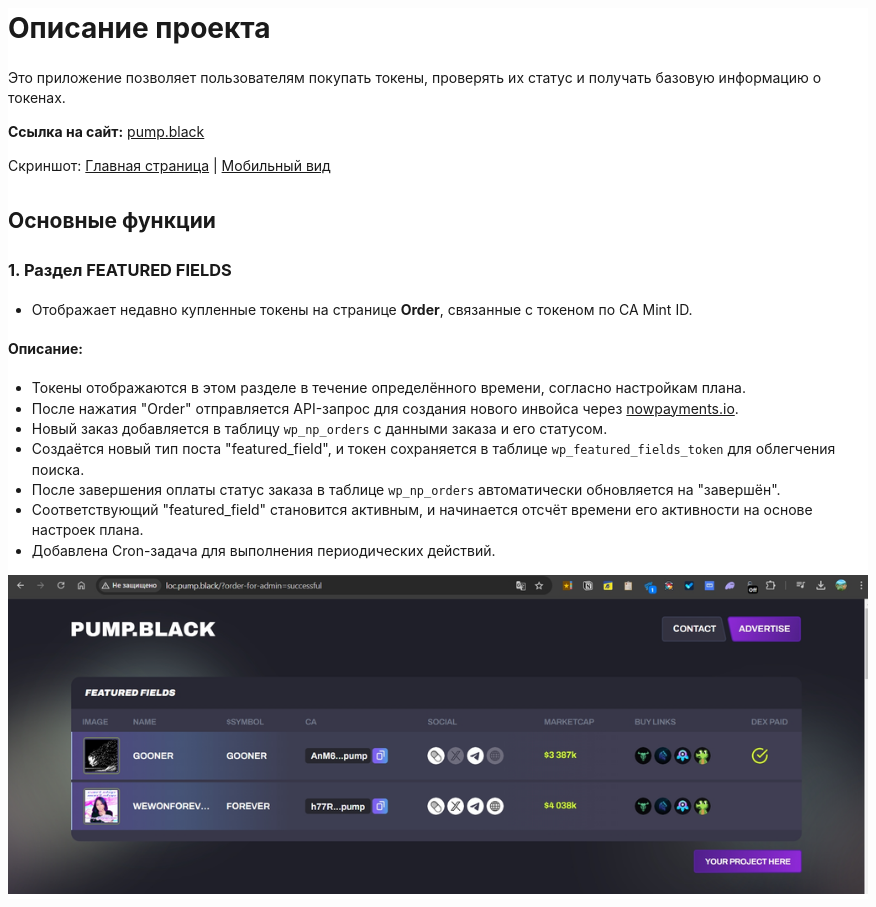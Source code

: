 # Описание проекта

Это приложение позволяет пользователям покупать токены, проверять их статус и получать базовую информацию о токенах.

**Ссылка на сайт:** [pump.black](https://pump.black)

Скриншот: [Главная страница](https://github.com/DimaWide/wp-themes/blob/main/assets-data/pump.black/screencapture-loc-pump-black.jpg) | [Мобильный вид](https://github.com/DimaWide/wp-themes/blob/main/assets-data/pump.black/screencapture-loc-pump-black-mobile.jpg)

## Основные функции

### 1. Раздел FEATURED FIELDS
- Отображает недавно купленные токены на странице **Order**, связанные с токеном по CA Mint ID.

#### Описание:
- Токены отображаются в этом разделе в течение определённого времени, согласно настройкам плана.
- После нажатия "Order" отправляется API-запрос для создания нового инвойса через [nowpayments.io](https://nowpayments.io).
- Новый заказ добавляется в таблицу `wp_np_orders` с данными заказа и его статусом.
- Создаётся новый тип поста "featured_field", и токен сохраняется в таблице `wp_featured_fields_token` для облегчения поиска.
- После завершения оплаты статус заказа в таблице `wp_np_orders` автоматически обновляется на "завершён".
- Соответствующий "featured_field" становится активным, и начинается отсчёт времени его активности на основе настроек плана.
- Добавлена Cron-задача для выполнения периодических действий.

![Featured Fields](https://github.com/DimaWide/wp-themes/blob/main/assets-data/pump.black/Featured%20Fields.jpg)
